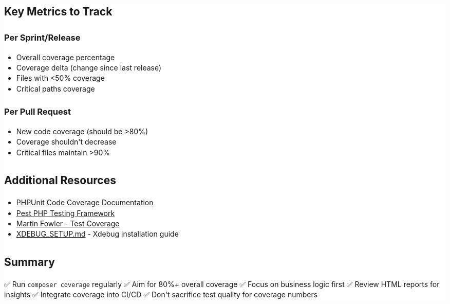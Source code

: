 ```bash
```

## Key Metrics to Track

### Per Sprint/Release

- Overall coverage percentage
- Coverage delta (change since last release)
- Files with <50% coverage
- Critical paths coverage

### Per Pull Request

- New code coverage (should be >80%)
- Coverage shouldn't decrease
- Critical files maintain >90%

## Additional Resources

- [PHPUnit Code Coverage Documentation](https://phpunit.de/manual/current/en/code-coverage-analysis.html)
- [Pest PHP Testing Framework](https://pestphp.com/)
- [Martin Fowler - Test Coverage](https://martinfowler.com/bliki/TestCoverage.html)
- [XDEBUG_SETUP.md](XDEBUG_SETUP.md) - Xdebug installation guide

## Summary

✅ Run `composer coverage` regularly
✅ Aim for 80%+ overall coverage
✅ Focus on business logic first
✅ Review HTML reports for insights
✅ Integrate coverage into CI/CD
✅ Don't sacrifice test quality for coverage numbers

